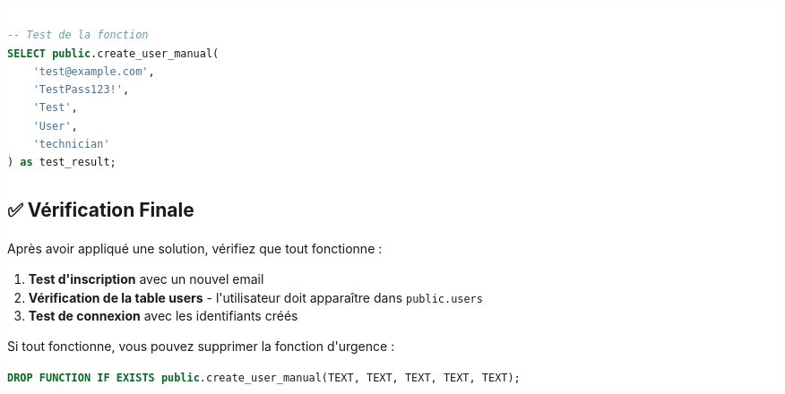```sql

-- Test de la fonction
SELECT public.create_user_manual(
    'test@example.com',
    'TestPass123!',
    'Test',
    'User',
    'technician'
) as test_result;
```

## ✅ Vérification Finale

Après avoir appliqué une solution, vérifiez que tout fonctionne :

1. **Test d'inscription** avec un nouvel email
2. **Vérification de la table users** - l'utilisateur doit apparaître dans `public.users`
3. **Test de connexion** avec les identifiants créés

Si tout fonctionne, vous pouvez supprimer la fonction d'urgence :

```sql
DROP FUNCTION IF EXISTS public.create_user_manual(TEXT, TEXT, TEXT, TEXT, TEXT);
```
